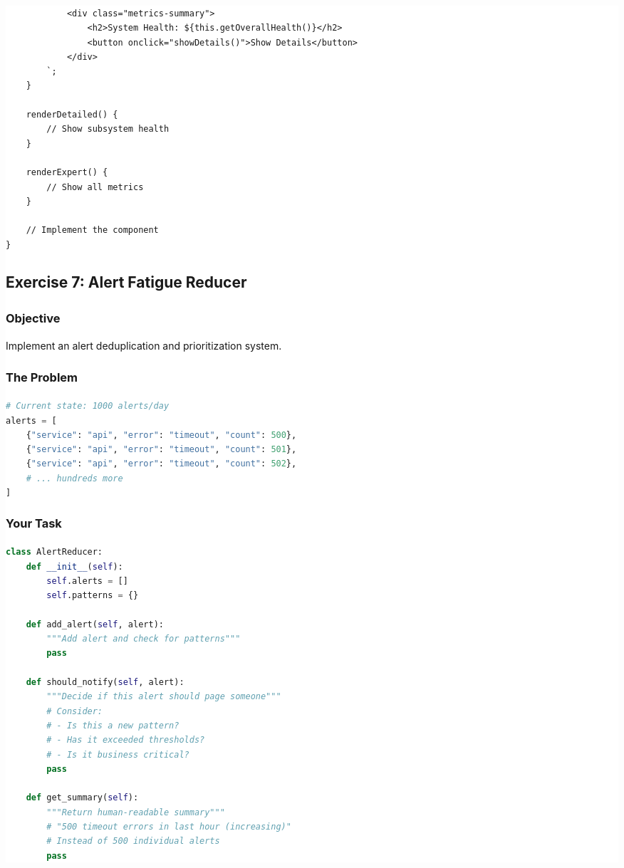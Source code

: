 ```
            <div class="metrics-summary">
                <h2>System Health: ${this.getOverallHealth()}</h2>
                <button onclick="showDetails()">Show Details</button>
            </div>
        `;
    }
    
    renderDetailed() {
        // Show subsystem health
    }
    
    renderExpert() {
        // Show all metrics
    }
    
    // Implement the component
}
```

## Exercise 7: Alert Fatigue Reducer

### Objective
Implement an alert deduplication and prioritization system.

### The Problem
```python
# Current state: 1000 alerts/day
alerts = [
    {"service": "api", "error": "timeout", "count": 500},
    {"service": "api", "error": "timeout", "count": 501},
    {"service": "api", "error": "timeout", "count": 502},
    # ... hundreds more
]
```

### Your Task
```python
class AlertReducer:
    def __init__(self):
        self.alerts = []
        self.patterns = {}
        
    def add_alert(self, alert):
        """Add alert and check for patterns"""
        pass
        
    def should_notify(self, alert):
        """Decide if this alert should page someone"""
        # Consider:
        # - Is this a new pattern?
        # - Has it exceeded thresholds?
        # - Is it business critical?
        pass
        
    def get_summary(self):
        """Return human-readable summary"""
        # "500 timeout errors in last hour (increasing)"
        # Instead of 500 individual alerts
        pass
```
